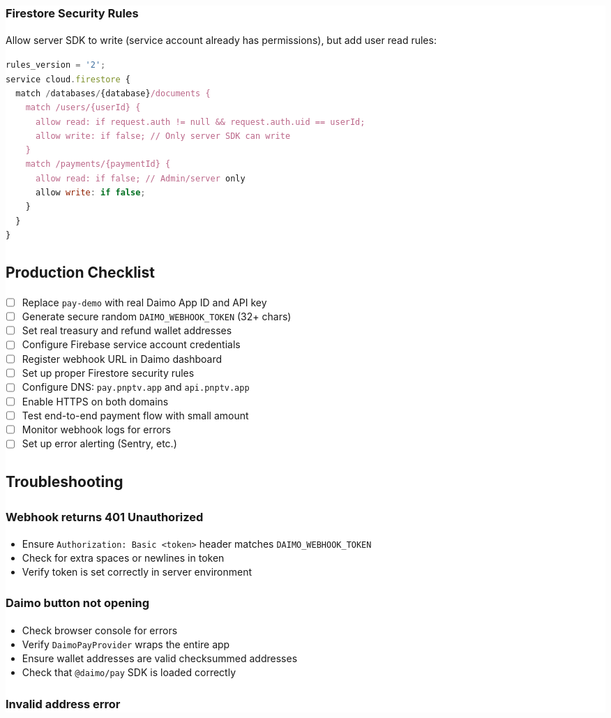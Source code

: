 ### Firestore Security Rules

Allow server SDK to write (service account already has permissions), but add user read rules:

```javascript
rules_version = '2';
service cloud.firestore {
  match /databases/{database}/documents {
    match /users/{userId} {
      allow read: if request.auth != null && request.auth.uid == userId;
      allow write: if false; // Only server SDK can write
    }
    match /payments/{paymentId} {
      allow read: if false; // Admin/server only
      allow write: if false;
    }
  }
}
```

## Production Checklist

- [ ] Replace `pay-demo` with real Daimo App ID and API key
- [ ] Generate secure random `DAIMO_WEBHOOK_TOKEN` (32+ chars)
- [ ] Set real treasury and refund wallet addresses
- [ ] Configure Firebase service account credentials
- [ ] Register webhook URL in Daimo dashboard
- [ ] Set up proper Firestore security rules
- [ ] Configure DNS: `pay.pnptv.app` and `api.pnptv.app`
- [ ] Enable HTTPS on both domains
- [ ] Test end-to-end payment flow with small amount
- [ ] Monitor webhook logs for errors
- [ ] Set up error alerting (Sentry, etc.)

## Troubleshooting

### Webhook returns 401 Unauthorized

- Ensure `Authorization: Basic <token>` header matches `DAIMO_WEBHOOK_TOKEN`
- Check for extra spaces or newlines in token
- Verify token is set correctly in server environment

### Daimo button not opening

- Check browser console for errors
- Verify `DaimoPayProvider` wraps the entire app
- Ensure wallet addresses are valid checksummed addresses
- Check that `@daimo/pay` SDK is loaded correctly

### Invalid address error
